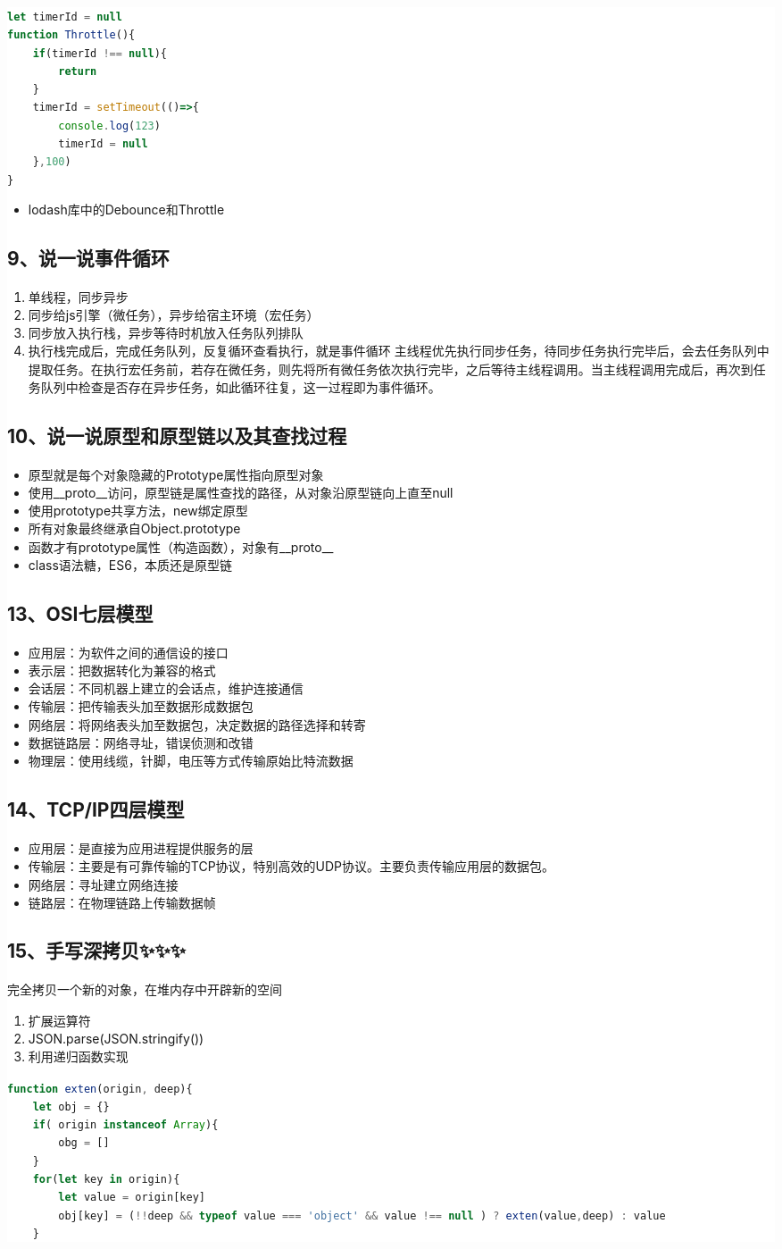 ```javascript
let timerId = null
function Throttle(){
    if(timerId !== null){
        return
    }
    timerId = setTimeout(()=>{
        console.log(123)
        timerId = null
    },100)
}
```
 - lodash库中的Debounce和Throttle

## 9、说一说事件循环 
1. 单线程，同步异步
2. 同步给js引擎（微任务），异步给宿主环境（宏任务）
3. 同步放入执行栈，异步等待时机放入任务队列排队
4. 执行栈完成后，完成任务队列，反复循环查看执行，就是事件循环
主线程优先执行同步任务，待同步任务执行完毕后，会去任务队列中提取任务。在执行宏任务前，若存在微任务，则先将所有微任务依次执行完毕，之后等待主线程调用。当主线程调用完成后，再次到任务队列中检查是否存在异步任务，如此循环往复，这一过程即为事件循环。
## 10、说一说原型和原型链以及其查找过程
 - 原型就是每个对象隐藏的Prototype属性指向原型对象
 - 使用__proto__访问，原型链是属性查找的路径，从对象沿原型链向上直至null
 - 使用prototype共享方法，new绑定原型
 - 所有对象最终继承自Object.prototype
 - 函数才有prototype属性（构造函数），对象有__proto__
 - class语法糖，ES6，本质还是原型链



## 13、OSI七层模型
 - 应用层：为软件之间的通信设的接口
 - 表示层：把数据转化为兼容的格式
 - 会话层：不同机器上建立的会话点，维护连接通信
 - 传输层：把传输表头加至数据形成数据包
 - 网络层：将网络表头加至数据包，决定数据的路径选择和转寄
 - 数据链路层：网络寻址，错误侦测和改错
 - 物理层：使用线缆，针脚，电压等方式传输原始比特流数据
## 14、TCP/IP四层模型
 - 应用层：是直接为应用进程提供服务的层
 - 传输层：主要是有可靠传输的TCP协议，特别高效的UDP协议。主要负责传输应用层的数据包。
 - 网络层：寻址建立网络连接
 - 链路层：在物理链路上传输数据帧
## 15、手写深拷贝✨✨✨
完全拷贝一个新的对象，在堆内存中开辟新的空间
1. 扩展运算符
2. JSON.parse(JSON.stringify())
3. 利用递归函数实现
```javascript
function exten(origin, deep){
    let obj = {}
    if( origin instanceof Array){
        obg = []
    }
    for(let key in origin){
        let value = origin[key]
        obj[key] = (!!deep && typeof value === 'object' && value !== null ) ? exten(value,deep) : value
    }
```